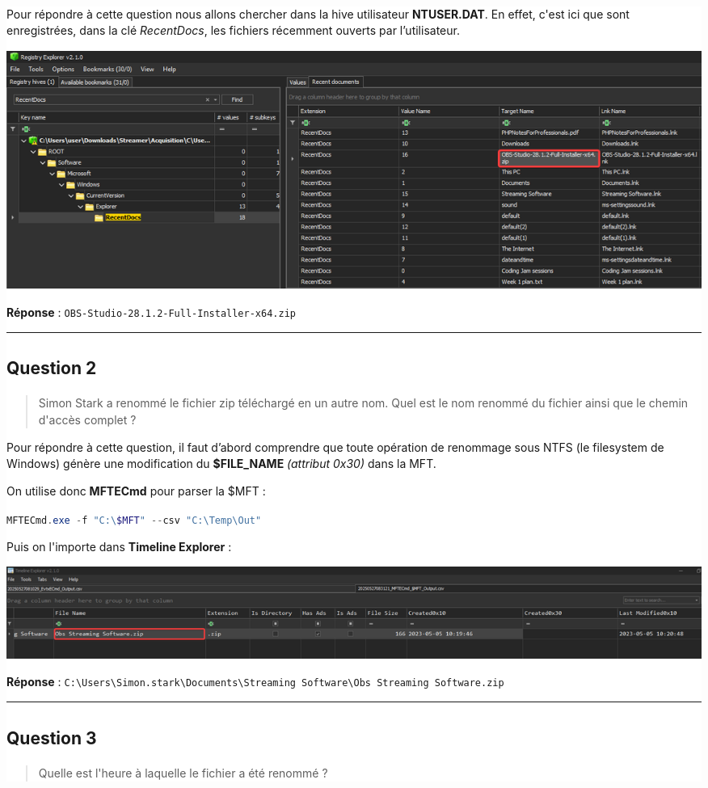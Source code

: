 Pour répondre à cette question nous allons chercher dans la hive utilisateur **NTUSER.DAT**. En effet, c'est ici que sont enregistrées, dans la clé *RecentDocs*, les fichiers récemment ouverts par l’utilisateur.

![Recent Docs](pictures/RecentDocs.png)

**Réponse** : ``OBS-Studio-28.1.2-Full-Installer-x64.zip``

---
## Question 2
> Simon Stark a renommé le fichier zip téléchargé en un autre nom. Quel est le nom renommé du fichier ainsi que le chemin d'accès complet ?

Pour répondre à cette question, il faut d’abord comprendre que toute opération de renommage sous NTFS (le filesystem de Windows) génère une modification du **$FILE_NAME** *(attribut 0x30)* dans la MFT. 

On utilise donc **MFTECmd** pour parser la $MFT : 
```powershell
MFTECmd.exe -f "C:\$MFT" --csv "C:\Temp\Out"
```

Puis on l'importe dans **Timeline Explorer** :

![Recent Docs](pictures/Q2.png)

**Réponse** : ``C:\Users\Simon.stark\Documents\Streaming Software\Obs Streaming Software.zip``

---
## Question 3
> Quelle est l'heure à laquelle le fichier a été renommé ?
